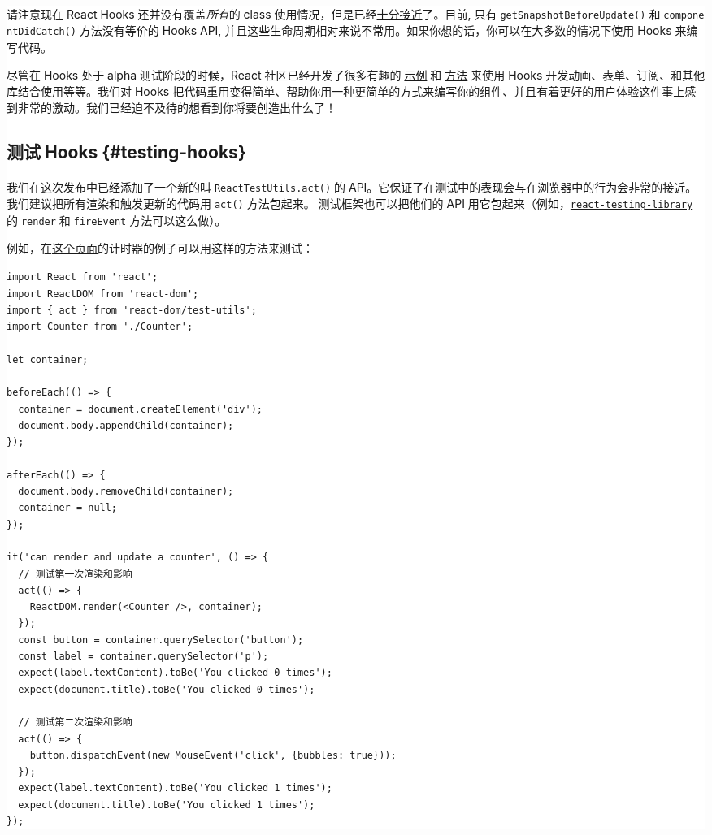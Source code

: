 请注意现在 React Hooks 还并没有覆盖*所有*的 class 使用情况，但是已经[十分接近](/docs/hooks-faq.html#do-hooks-cover-all-use-cases-for-classes)了。目前, 只有 `getSnapshotBeforeUpdate()` 和 `componentDidCatch()` 方法没有等价的 Hooks API, 并且这些生命周期相对来说不常用。如果你想的话，你可以在大多数的情况下使用 Hooks 来编写代码。

尽管在 Hooks 处于 alpha 测试阶段的时候，React 社区已经开发了很多有趣的 [示例](https://codesandbox.io/react-hooks) 和 [方法](https://usehooks.com) 来使用 Hooks 开发动画、表单、订阅、和其他库结合使用等等。我们对 Hooks 把代码重用变得简单、帮助你用一种更简单的方式来编写你的组件、并且有着更好的用户体验这件事上感到非常的激动。我们已经迫不及待的想看到你将要创造出什么了！

## 测试 Hooks {#testing-hooks}

我们在这次发布中已经添加了一个新的叫 `ReactTestUtils.act()` 的 API。它保证了在测试中的表现会与在浏览器中的行为会非常的接近。我们建议把所有渲染和触发更新的代码用 `act()` 方法包起来。 测试框架也可以把他们的 API 用它包起来（例如，[`react-testing-library`](https://github.com/kentcdodds/react-testing-library) 的 `render` 和 `fireEvent` 方法可以这么做）。

例如，在[这个页面](/docs/hooks-effect.html)的计时器的例子可以用这样的方法来测试：

```js{3,20-22,29-31}
import React from 'react';
import ReactDOM from 'react-dom';
import { act } from 'react-dom/test-utils';
import Counter from './Counter';

let container;

beforeEach(() => {
  container = document.createElement('div');
  document.body.appendChild(container);
});

afterEach(() => {
  document.body.removeChild(container);
  container = null;
});

it('can render and update a counter', () => {
  // 测试第一次渲染和影响
  act(() => {
    ReactDOM.render(<Counter />, container);
  });
  const button = container.querySelector('button');
  const label = container.querySelector('p');
  expect(label.textContent).toBe('You clicked 0 times');
  expect(document.title).toBe('You clicked 0 times');

  // 测试第二次渲染和影响
  act(() => {
    button.dispatchEvent(new MouseEvent('click', {bubbles: true}));
  });
  expect(label.textContent).toBe('You clicked 1 times');
  expect(document.title).toBe('You clicked 1 times');
});
```
